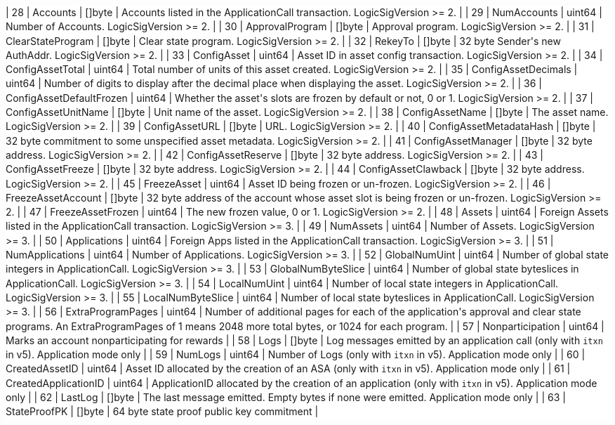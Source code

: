 | 28 | Accounts | []byte | Accounts listed in the ApplicationCall transaction. LogicSigVersion >= 2. |
| 29 | NumAccounts | uint64 | Number of Accounts. LogicSigVersion >= 2. |
| 30 | ApprovalProgram | []byte | Approval program. LogicSigVersion >= 2. |
| 31 | ClearStateProgram | []byte | Clear state program. LogicSigVersion >= 2. |
| 32 | RekeyTo | []byte | 32 byte Sender's new AuthAddr. LogicSigVersion >= 2. |
| 33 | ConfigAsset | uint64 | Asset ID in asset config transaction. LogicSigVersion >= 2. |
| 34 | ConfigAssetTotal | uint64 | Total number of units of this asset created. LogicSigVersion >= 2. |
| 35 | ConfigAssetDecimals | uint64 | Number of digits to display after the decimal place when displaying the asset. LogicSigVersion >= 2. |
| 36 | ConfigAssetDefaultFrozen | uint64 | Whether the asset's slots are frozen by default or not, 0 or 1. LogicSigVersion >= 2. |
| 37 | ConfigAssetUnitName | []byte | Unit name of the asset. LogicSigVersion >= 2. |
| 38 | ConfigAssetName | []byte | The asset name. LogicSigVersion >= 2. |
| 39 | ConfigAssetURL | []byte | URL. LogicSigVersion >= 2. |
| 40 | ConfigAssetMetadataHash | []byte | 32 byte commitment to some unspecified asset metadata. LogicSigVersion >= 2. |
| 41 | ConfigAssetManager | []byte | 32 byte address. LogicSigVersion >= 2. |
| 42 | ConfigAssetReserve | []byte | 32 byte address. LogicSigVersion >= 2. |
| 43 | ConfigAssetFreeze | []byte | 32 byte address. LogicSigVersion >= 2. |
| 44 | ConfigAssetClawback | []byte | 32 byte address. LogicSigVersion >= 2. |
| 45 | FreezeAsset | uint64 | Asset ID being frozen or un-frozen. LogicSigVersion >= 2. |
| 46 | FreezeAssetAccount | []byte | 32 byte address of the account whose asset slot is being frozen or un-frozen. LogicSigVersion >= 2. |
| 47 | FreezeAssetFrozen | uint64 | The new frozen value, 0 or 1. LogicSigVersion >= 2. |
| 48 | Assets | uint64 | Foreign Assets listed in the ApplicationCall transaction. LogicSigVersion >= 3. |
| 49 | NumAssets | uint64 | Number of Assets. LogicSigVersion >= 3. |
| 50 | Applications | uint64 | Foreign Apps listed in the ApplicationCall transaction. LogicSigVersion >= 3. |
| 51 | NumApplications | uint64 | Number of Applications. LogicSigVersion >= 3. |
| 52 | GlobalNumUint | uint64 | Number of global state integers in ApplicationCall. LogicSigVersion >= 3. |
| 53 | GlobalNumByteSlice | uint64 | Number of global state byteslices in ApplicationCall. LogicSigVersion >= 3. |
| 54 | LocalNumUint | uint64 | Number of local state integers in ApplicationCall. LogicSigVersion >= 3. |
| 55 | LocalNumByteSlice | uint64 | Number of local state byteslices in ApplicationCall. LogicSigVersion >= 3. |
| 56 | ExtraProgramPages | uint64 | Number of additional pages for each of the application's approval and clear state programs. An ExtraProgramPages of 1 means 2048 more total bytes, or 1024 for each program. |
| 57 | Nonparticipation | uint64 | Marks an account nonparticipating for rewards |
| 58 | Logs | []byte | Log messages emitted by an application call (only with `itxn` in v5). Application mode only |
| 59 | NumLogs | uint64 | Number of Logs (only with `itxn` in v5). Application mode only |
| 60 | CreatedAssetID | uint64 | Asset ID allocated by the creation of an ASA (only with `itxn` in v5). Application mode only |
| 61 | CreatedApplicationID | uint64 | ApplicationID allocated by the creation of an application (only with `itxn` in v5). Application mode only |
| 62 | LastLog | []byte | The last message emitted. Empty bytes if none were emitted. Application mode only |
| 63 | StateProofPK | []byte | 64 byte state proof public key commitment |
